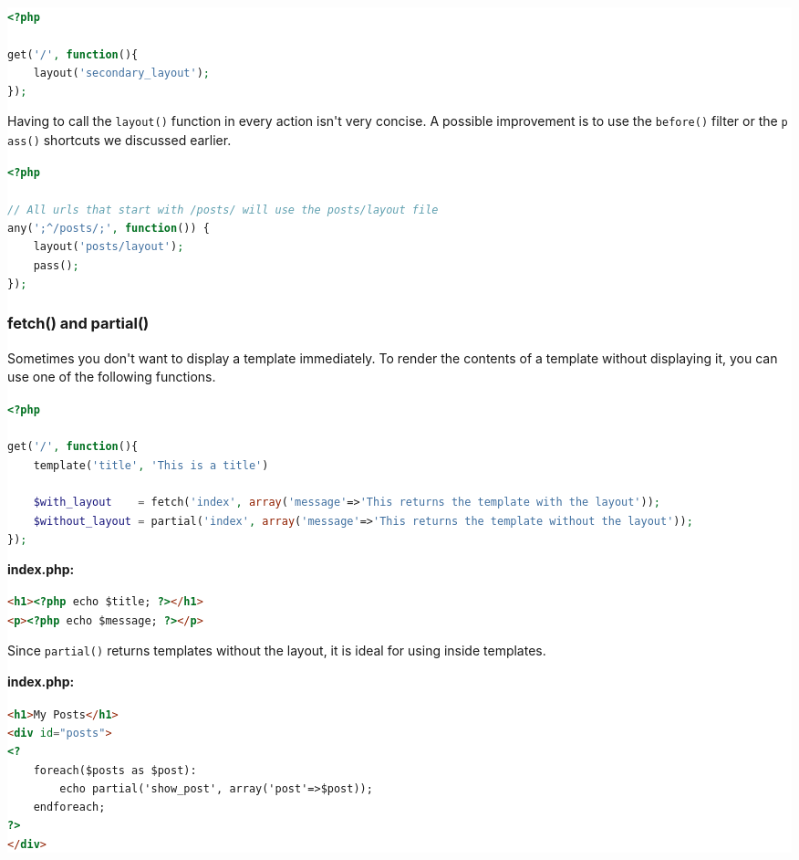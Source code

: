``` php
<?php

get('/', function(){
    layout('secondary_layout');
});
```

Having to call the `layout()` function in every action isn't very concise.  A possible improvement is to use the `before()` filter or the `pass()` shortcuts we discussed earlier.

``` php
<?php

// All urls that start with /posts/ will use the posts/layout file
any(';^/posts/;', function()) {
    layout('posts/layout');
    pass();
});
```

### fetch() and partial()

Sometimes you don't want to display a template immediately.  To render the contents of a template without displaying it, you can use one of the following functions.

``` php
<?php

get('/', function(){
    template('title', 'This is a title')

    $with_layout    = fetch('index', array('message'=>'This returns the template with the layout'));
    $without_layout = partial('index', array('message'=>'This returns the template without the layout'));
});
```

**index.php:**

``` html
<h1><?php echo $title; ?></h1>
<p><?php echo $message; ?></p>
```

Since `partial()` returns templates without the layout, it is ideal for using inside templates.

**index.php:**

``` html
<h1>My Posts</h1>
<div id="posts">
<?
    foreach($posts as $post):
        echo partial('show_post', array('post'=>$post));
    endforeach;
?>
</div>
```
